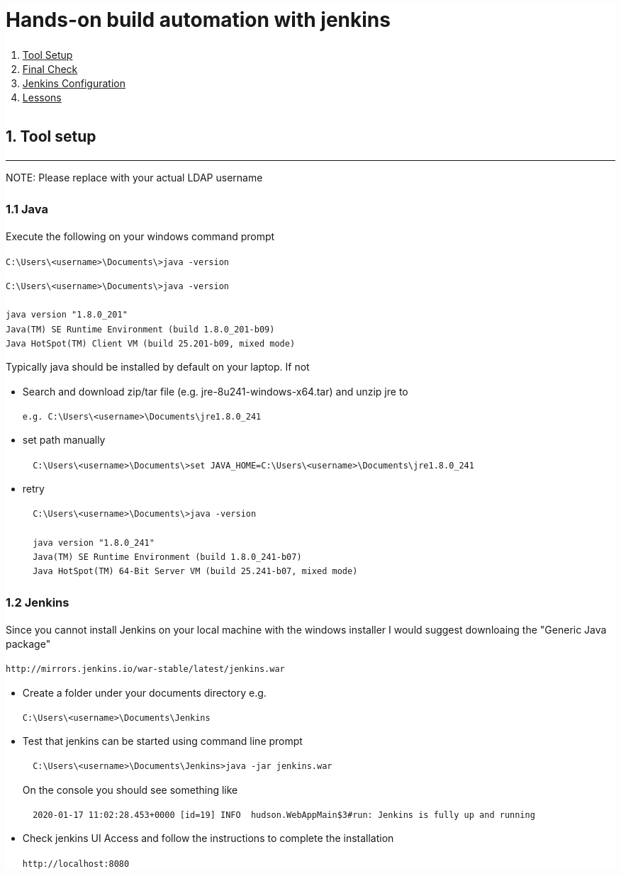 # Hands-on build automation with jenkins

1. [ Tool Setup ](#tool_setup)
2. [ Final Check ](#final_check)
3. [ Jenkins Configuration ](#jenkins_config)
4. [ Lessons ](#lessons)

<a name="tool_setup"></a>
## 1. Tool setup
---
NOTE: Please replace <username> with your actual LDAP username

### 1.1 Java
Execute the following on your windows command prompt

```C:\Users\<username>\Documents\>java -version```

    C:\Users\<username>\Documents\>java -version

    java version "1.8.0_201"
    Java(TM) SE Runtime Environment (build 1.8.0_201-b09)
    Java HotSpot(TM) Client VM (build 25.201-b09, mixed mode)
	
Typically java should be installed by default on your laptop. If not
- Search and download zip/tar file (e.g. jre-8u241-windows-x64.tar) and unzip jre to 
    
    ```e.g. C:\Users\<username>\Documents\jre1.8.0_241```
- set path manually

        C:\Users\<username>\Documents\>set JAVA_HOME=C:\Users\<username>\Documents\jre1.8.0_241

- retry 

        C:\Users\<username>\Documents\>java -version

        java version "1.8.0_241"
        Java(TM) SE Runtime Environment (build 1.8.0_241-b07)
        Java HotSpot(TM) 64-Bit Server VM (build 25.241-b07, mixed mode)

### 1.2 Jenkins
Since you cannot install Jenkins on your local machine with the windows installer I would suggest downloaing the "Generic Java package"

```http://mirrors.jenkins.io/war-stable/latest/jenkins.war```
	
- Create a folder under your documents directory e.g. 

    ```C:\Users\<username>\Documents\Jenkins```
	
- Test that jenkins can be started using command line prompt

	    C:\Users\<username>\Documents\Jenkins>java -jar jenkins.war

    On the console you should see something like

        2020-01-17 11:02:28.453+0000 [id=19] INFO  hudson.WebAppMain$3#run: Jenkins is fully up and running
	
- Check jenkins UI Access and follow the instructions to complete the installation

	```http://localhost:8080```
		
```
